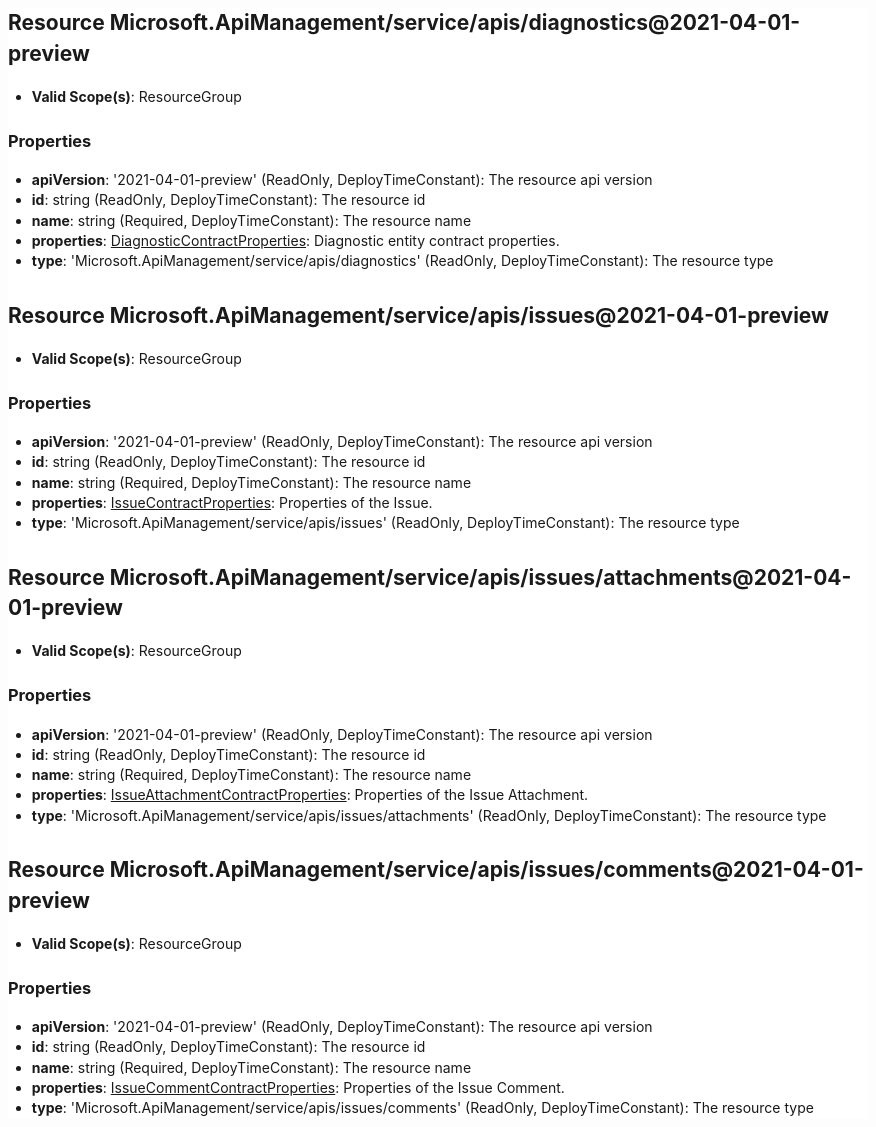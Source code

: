 ## Resource Microsoft.ApiManagement/service/apis/diagnostics@2021-04-01-preview
* **Valid Scope(s)**: ResourceGroup
### Properties
* **apiVersion**: '2021-04-01-preview' (ReadOnly, DeployTimeConstant): The resource api version
* **id**: string (ReadOnly, DeployTimeConstant): The resource id
* **name**: string (Required, DeployTimeConstant): The resource name
* **properties**: [DiagnosticContractProperties](#diagnosticcontractproperties): Diagnostic entity contract properties.
* **type**: 'Microsoft.ApiManagement/service/apis/diagnostics' (ReadOnly, DeployTimeConstant): The resource type

## Resource Microsoft.ApiManagement/service/apis/issues@2021-04-01-preview
* **Valid Scope(s)**: ResourceGroup
### Properties
* **apiVersion**: '2021-04-01-preview' (ReadOnly, DeployTimeConstant): The resource api version
* **id**: string (ReadOnly, DeployTimeConstant): The resource id
* **name**: string (Required, DeployTimeConstant): The resource name
* **properties**: [IssueContractProperties](#issuecontractproperties): Properties of the Issue.
* **type**: 'Microsoft.ApiManagement/service/apis/issues' (ReadOnly, DeployTimeConstant): The resource type

## Resource Microsoft.ApiManagement/service/apis/issues/attachments@2021-04-01-preview
* **Valid Scope(s)**: ResourceGroup
### Properties
* **apiVersion**: '2021-04-01-preview' (ReadOnly, DeployTimeConstant): The resource api version
* **id**: string (ReadOnly, DeployTimeConstant): The resource id
* **name**: string (Required, DeployTimeConstant): The resource name
* **properties**: [IssueAttachmentContractProperties](#issueattachmentcontractproperties): Properties of the Issue Attachment.
* **type**: 'Microsoft.ApiManagement/service/apis/issues/attachments' (ReadOnly, DeployTimeConstant): The resource type

## Resource Microsoft.ApiManagement/service/apis/issues/comments@2021-04-01-preview
* **Valid Scope(s)**: ResourceGroup
### Properties
* **apiVersion**: '2021-04-01-preview' (ReadOnly, DeployTimeConstant): The resource api version
* **id**: string (ReadOnly, DeployTimeConstant): The resource id
* **name**: string (Required, DeployTimeConstant): The resource name
* **properties**: [IssueCommentContractProperties](#issuecommentcontractproperties): Properties of the Issue Comment.
* **type**: 'Microsoft.ApiManagement/service/apis/issues/comments' (ReadOnly, DeployTimeConstant): The resource type
